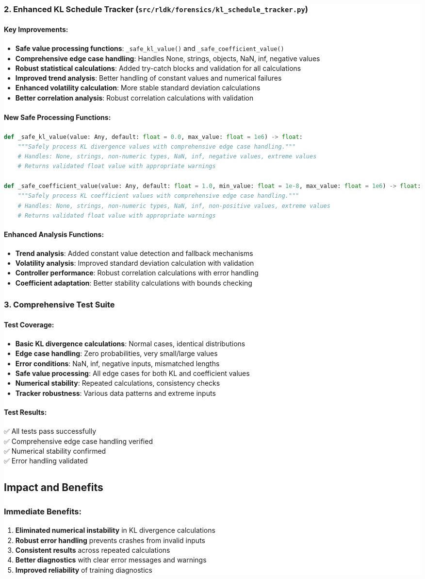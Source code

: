 ### 2. Enhanced KL Schedule Tracker (`src/rldk/forensics/kl_schedule_tracker.py`)

#### Key Improvements:
- **Safe value processing functions**: `_safe_kl_value()` and `_safe_coefficient_value()`
- **Comprehensive edge case handling**: Handles None, strings, objects, NaN, inf, negative values
- **Robust statistical calculations**: Added try-catch blocks and validation for all calculations
- **Improved trend analysis**: Better handling of constant values and numerical failures
- **Enhanced volatility calculation**: More stable standard deviation calculations
- **Better correlation analysis**: Robust correlation calculations with validation

#### New Safe Processing Functions:
```python
def _safe_kl_value(value: Any, default: float = 0.0, max_value: float = 1e6) -> float:
    """Safely process KL divergence values with comprehensive edge case handling."""
    # Handles: None, strings, non-numeric types, NaN, inf, negative values, extreme values
    # Returns validated float value with appropriate warnings

def _safe_coefficient_value(value: Any, default: float = 1.0, min_value: float = 1e-8, max_value: float = 1e6) -> float:
    """Safely process KL coefficient values with comprehensive edge case handling."""
    # Handles: None, strings, non-numeric types, NaN, inf, non-positive values, extreme values
    # Returns validated float value with appropriate warnings
```

#### Enhanced Analysis Functions:
- **Trend analysis**: Added constant value detection and fallback mechanisms
- **Volatility analysis**: Improved standard deviation calculation with validation
- **Controller performance**: Robust correlation calculations with error handling
- **Coefficient adaptation**: Better stability calculations with bounds checking

### 3. Comprehensive Test Suite

#### Test Coverage:
- **Basic KL divergence calculations**: Normal cases, identical distributions
- **Edge case handling**: Zero probabilities, very small/large values
- **Error conditions**: NaN, inf, negative inputs, mismatched lengths
- **Safe value processing**: All edge cases for both KL and coefficient values
- **Numerical stability**: Repeated calculations, consistency checks
- **Tracker robustness**: Various data patterns and extreme inputs

#### Test Results:
✅ All tests pass successfully  
✅ Comprehensive edge case handling verified  
✅ Numerical stability confirmed  
✅ Error handling validated  

## Impact and Benefits

### Immediate Benefits:
1. **Eliminated numerical instability** in KL divergence calculations
2. **Robust error handling** prevents crashes from invalid inputs
3. **Consistent results** across repeated calculations
4. **Better diagnostics** with clear error messages and warnings
5. **Improved reliability** of training diagnostics
